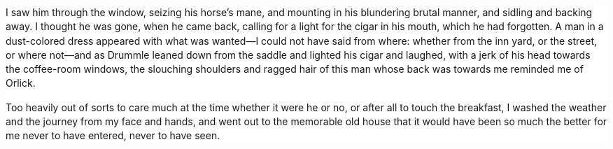I saw him through the window, seizing his horse’s mane, and mounting in his blundering brutal manner, and sidling and backing away. I thought he was gone, when he came back, calling for a light for the cigar in his mouth, which he had forgotten. A man in a dust-colored dress appeared with what was wanted⁠—I could not have said from where: whether from the inn yard, or the street, or where not⁠—and as Drummle leaned down from the saddle and lighted his cigar and laughed, with a jerk of his head towards the coffee-room windows, the slouching shoulders and ragged hair of this man whose back was towards me reminded me of Orlick.

Too heavily out of sorts to care much at the time whether it were he or no, or after all to touch the breakfast, I washed the weather and the journey from my face and hands, and went out to the memorable old house that it would have been so much the better for me never to have entered, never to have seen.

